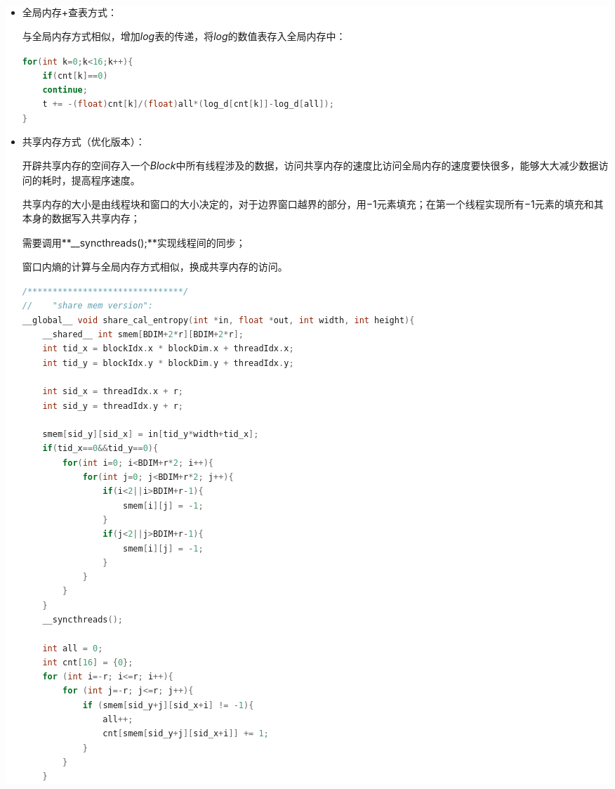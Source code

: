   + 全局内存+查表方式：

    与全局内存方式相似，增加$log$表的传递，将$log$的数值表存入全局内存中：

    ```c
    for(int k=0;k<16;k++){
        if(cnt[k]==0)
        continue;
        t += -(float)cnt[k]/(float)all*(log_d[cnt[k]]-log_d[all]);
    }
    ```

  + 共享内存方式（优化版本）：

    开辟共享内存的空间存入一个$Block$中所有线程涉及的数据，访问共享内存的速度比访问全局内存的速度要快很多，能够大大减少数据访问的耗时，提高程序速度。

    共享内存的大小是由线程块和窗口的大小决定的，对于边界窗口越界的部分，用$-1$元素填充；在第一个线程实现所有$-1$元素的填充和其本身的数据写入共享内存；

    需要调用**__syncthreads();**实现线程间的同步；

    窗口内熵的计算与全局内存方式相似，换成共享内存的访问。

    ```c
    /*******************************/
    //    "share mem version": 
    __global__ void share_cal_entropy(int *in, float *out, int width, int height){
        __shared__ int smem[BDIM+2*r][BDIM+2*r];
        int tid_x = blockIdx.x * blockDim.x + threadIdx.x;
        int tid_y = blockIdx.y * blockDim.y + threadIdx.y;
    
        int sid_x = threadIdx.x + r;
        int sid_y = threadIdx.y + r;
    
        smem[sid_y][sid_x] = in[tid_y*width+tid_x];
        if(tid_x==0&&tid_y==0){
            for(int i=0; i<BDIM+r*2; i++){
                for(int j=0; j<BDIM+r*2; j++){
                    if(i<2||i>BDIM+r-1){
                        smem[i][j] = -1;
                    }
                    if(j<2||j>BDIM+r-1){
                        smem[i][j] = -1;
                    }
                }
            }
        }
        __syncthreads();
    
        int all = 0;
        int cnt[16] = {0};
        for (int i=-r; i<=r; i++){
            for (int j=-r; j<=r; j++){
                if (smem[sid_y+j][sid_x+i] != -1){
                    all++;
                    cnt[smem[sid_y+j][sid_x+i]] += 1;
                }
            }
        } 
    
